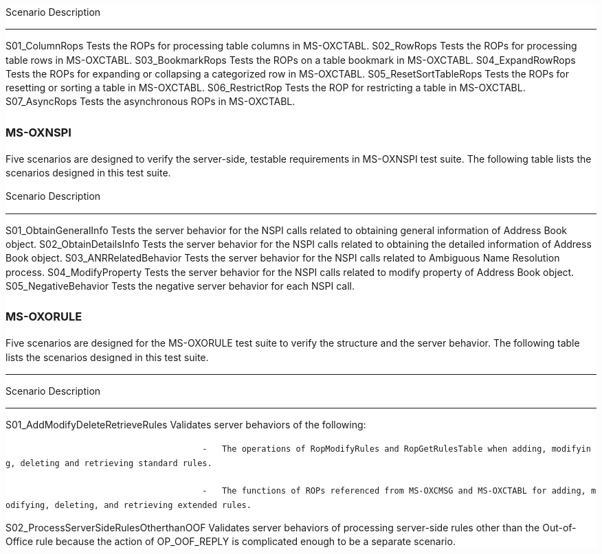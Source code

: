   Scenario                  Description
  ------------------------- -----------------------------------------------------------------------------
  S01\_ColumnRops           Tests the ROPs for processing table columns in MS-OXCTABL.
  S02\_RowRops              Tests the ROPs for processing table rows in MS-OXCTABL.
  S03\_BookmarkRops         Tests the ROPs on a table bookmark in MS-OXCTABL.
  S04\_ExpandRowRops        Tests the ROPs for expanding or collapsing a categorized row in MS-OXCTABL.
  S05\_ResetSortTableRops   Tests the ROPs for resetting or sorting a table in MS-OXCTABL.
  S06\_RestrictRop          Tests the ROP for restricting a table in MS-OXCTABL.
  S07\_AsyncRops            Tests the asynchronous ROPs in MS-OXCTABL.

### MS-OXNSPI

Five scenarios are designed to verify the server-side, testable
requirements in MS-OXNSPI test suite. The following table lists the
scenarios designed in this test suite.

  Scenario                  Description
  ------------------------- --------------------------------------------------------------------------------------------------------------------
  S01\_ObtainGeneralInfo    Tests the server behavior for the NSPI calls related to obtaining general information of Address Book object.
  S02\_ObtainDetailsInfo    Tests the server behavior for the NSPI calls related to obtaining the detailed information of Address Book object.
  S03\_ANRRelatedBehavior   Tests the server behavior for the NSPI calls related to Ambiguous Name Resolution process.
  S04\_ModifyProperty       Tests the server behavior for the NSPI calls related to modify property of Address Book object.
  S05\_NegativeBehavior     Tests the negative server behavior for each NSPI call.

### MS-OXORULE

Five scenarios are designed for the MS-OXORULE test suite to verify the
structure and the server behavior. The following table lists the
scenarios designed in this test suite.

  ------------------------------------------------------------------------------------------------------------------------------------------------------------------------------------------------------------------------------
  Scenario                                  Description
  ----------------------------------------- ------------------------------------------------------------------------------------------------------------------------------------------------------------------------------------
  S01\_AddModifyDeleteRetrieveRules         Validates server behaviors of the following:
                                            
                                            -   The operations of RopModifyRules and RopGetRulesTable when adding, modifying, deleting and retrieving standard rules.
                                            
                                            -   The functions of ROPs referenced from MS-OXCMSG and MS-OXCTABL for adding, modifying, deleting, and retrieving extended rules.
                                            
                                            

  S02\_ProcessServerSideRulesOtherthanOOF   Validates server behaviors of processing server-side rules other than the Out-of-Office rule because the action of OP\_OOF\_REPLY is complicated enough to be a separate scenario.
